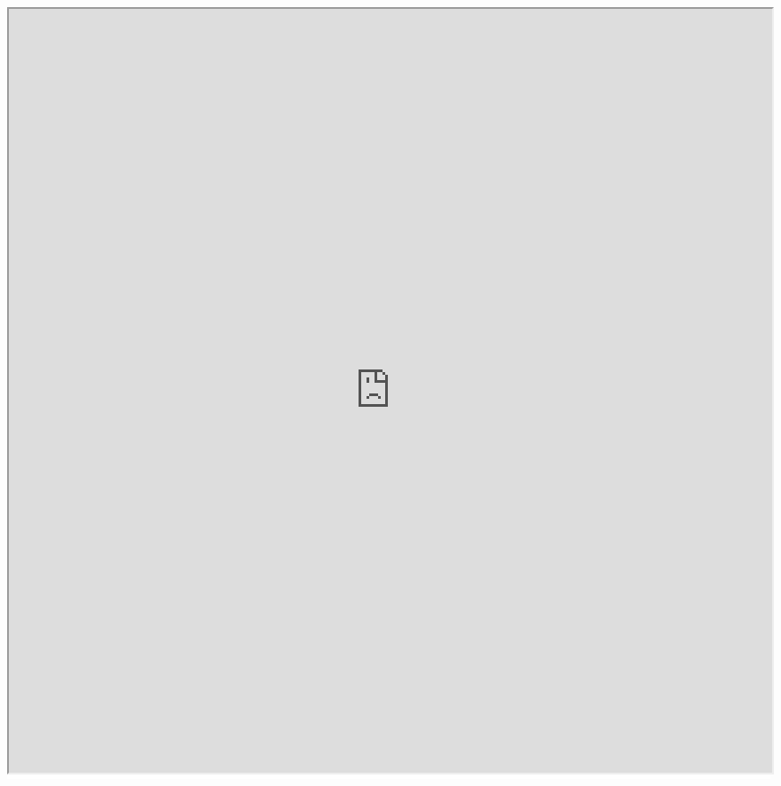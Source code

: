 <iframe src="https://www.sandollcloud.com/#schpop" allow="fullscreen" allowfullscreen="" style="height: 100%; width: 100%; aspect-ratio: 1 / 1;"></iframe>
